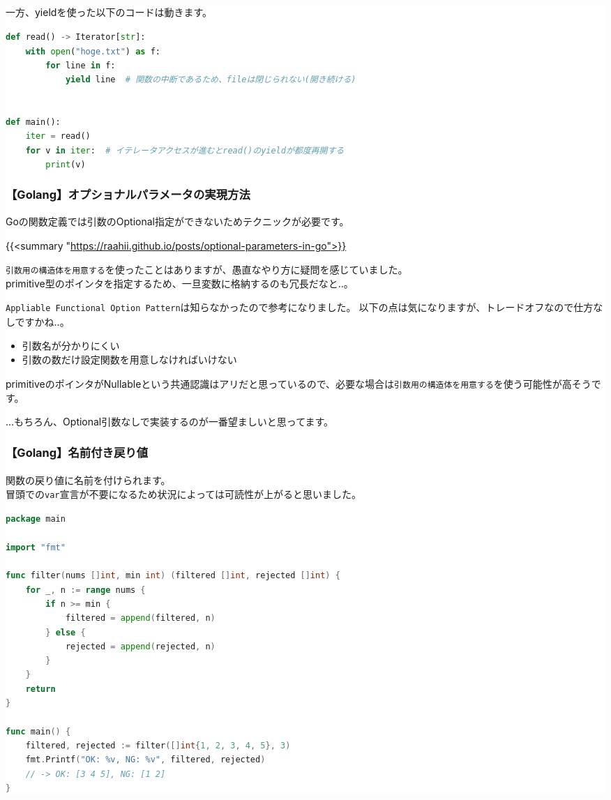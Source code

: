 一方、yieldを使った以下のコードは動きます。

```python
def read() -> Iterator[str]:
    with open("hoge.txt") as f:
        for line in f:
            yield line  # 関数の中断であるため、fileは閉じられない(開き続ける)


def main():
    iter = read()
    for v in iter:  # イテレータアクセスが進むとread()のyieldが都度再開する
        print(v)
```


### 【Golang】オプショナルパラメータの実現方法

Goの関数定義では引数のOptional指定ができないためテクニックが必要です。

{{<summary "https://raahii.github.io/posts/optional-parameters-in-go">}}

`引数用の構造体を用意する`を使ったことはありますが、愚直なやり方に疑問を感じていました。  
primitive型のポインタを指定するため、一旦変数に格納するのも冗長だなと..。

`Appliable Functional Option Pattern`は知らなかったので参考になりました。
以下の点は気になりますが、トレードオフなので仕方なしですかね..。

* 引数名が分かりにくい
* 引数の数だけ設定関数を用意しなければいけない

primitiveのポインタがNullableという共通認識はアリだと思っているので、必要な場合は`引数用の構造体を用意する`を使う可能性が高そうです。

...もちろん、Optional引数なしで実装するのが一番望ましいと思ってます。


### 【Golang】名前付き戻り値

関数の戻り値に名前を付けられます。  
冒頭での`var`宣言が不要になるため状況によっては可読性が上がると思いました。

```go
package main

import "fmt"

func filter(nums []int, min int) (filtered []int, rejected []int) {
	for _, n := range nums {
		if n >= min {
			filtered = append(filtered, n)
		} else {
			rejected = append(rejected, n)
		}
	}
	return
}

func main() {
	filtered, rejected := filter([]int{1, 2, 3, 4, 5}, 3)
	fmt.Printf("OK: %v, NG: %v", filtered, rejected)
	// -> OK: [3 4 5], NG: [1 2]
}
```


[Quizlet]: https://quizlet.com/